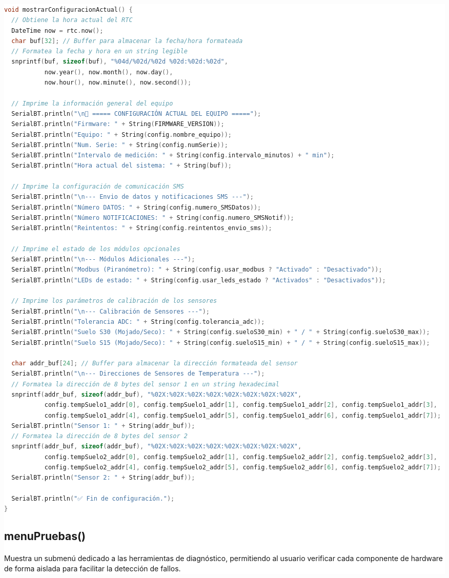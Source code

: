 ```c
void mostrarConfiguracionActual() {
  // Obtiene la hora actual del RTC
  DateTime now = rtc.now();
  char buf[32]; // Buffer para almacenar la fecha/hora formateada
  // Formatea la fecha y hora en un string legible
  snprintf(buf, sizeof(buf), "%04d/%02d/%02d %02d:%02d:%02d",
           now.year(), now.month(), now.day(),
           now.hour(), now.minute(), now.second());

  // Imprime la información general del equipo
  SerialBT.println("\n📄 ===== CONFIGURACIÓN ACTUAL DEL EQUIPO =====");
  SerialBT.println("Firmware: " + String(FIRMWARE_VERSION));
  SerialBT.println("Equipo: " + String(config.nombre_equipo));
  SerialBT.println("Num. Serie: " + String(config.numSerie));
  SerialBT.println("Intervalo de medición: " + String(config.intervalo_minutos) + " min");
  SerialBT.println("Hora actual del sistema: " + String(buf));

  // Imprime la configuración de comunicación SMS
  SerialBT.println("\n--- Envio de datos y notificaciones SMS ---");
  SerialBT.println("Número DATOS: " + String(config.numero_SMSDatos));
  SerialBT.println("Número NOTIFICACIONES: " + String(config.numero_SMSNotif));
  SerialBT.println("Reintentos: " + String(config.reintentos_envio_sms));

  // Imprime el estado de los módulos opcionales
  SerialBT.println("\n--- Módulos Adicionales ---");
  SerialBT.println("Modbus (Piranómetro): " + String(config.usar_modbus ? "Activado" : "Desactivado"));
  SerialBT.println("LEDs de estado: " + String(config.usar_leds_estado ? "Activados" : "Desactivados"));

  // Imprime los parámetros de calibración de los sensores
  SerialBT.println("\n--- Calibración de Sensores ---");
  SerialBT.println("Tolerancia ADC: " + String(config.tolerancia_adc));
  SerialBT.println("Suelo S30 (Mojado/Seco): " + String(config.sueloS30_min) + " / " + String(config.sueloS30_max));
  SerialBT.println("Suelo S15 (Mojado/Seco): " + String(config.sueloS15_min) + " / " + String(config.sueloS15_max));

  char addr_buf[24]; // Buffer para almacenar la dirección formateada del sensor
  SerialBT.println("\n--- Direcciones de Sensores de Temperatura ---");
  // Formatea la dirección de 8 bytes del sensor 1 en un string hexadecimal
  snprintf(addr_buf, sizeof(addr_buf), "%02X:%02X:%02X:%02X:%02X:%02X:%02X:%02X",
           config.tempSuelo1_addr[0], config.tempSuelo1_addr[1], config.tempSuelo1_addr[2], config.tempSuelo1_addr[3],
           config.tempSuelo1_addr[4], config.tempSuelo1_addr[5], config.tempSuelo1_addr[6], config.tempSuelo1_addr[7]);
  SerialBT.println("Sensor 1: " + String(addr_buf));
  // Formatea la dirección de 8 bytes del sensor 2
  snprintf(addr_buf, sizeof(addr_buf), "%02X:%02X:%02X:%02X:%02X:%02X:%02X:%02X",
           config.tempSuelo2_addr[0], config.tempSuelo2_addr[1], config.tempSuelo2_addr[2], config.tempSuelo2_addr[3],
           config.tempSuelo2_addr[4], config.tempSuelo2_addr[5], config.tempSuelo2_addr[6], config.tempSuelo2_addr[7]);
  SerialBT.println("Sensor 2: " + String(addr_buf));

  SerialBT.println("✅ Fin de configuración.");
}
```
## menuPruebas()
Muestra un submenú dedicado a las herramientas de diagnóstico, permitiendo al usuario verificar cada componente de hardware de forma aislada para facilitar la detección de fallos.
